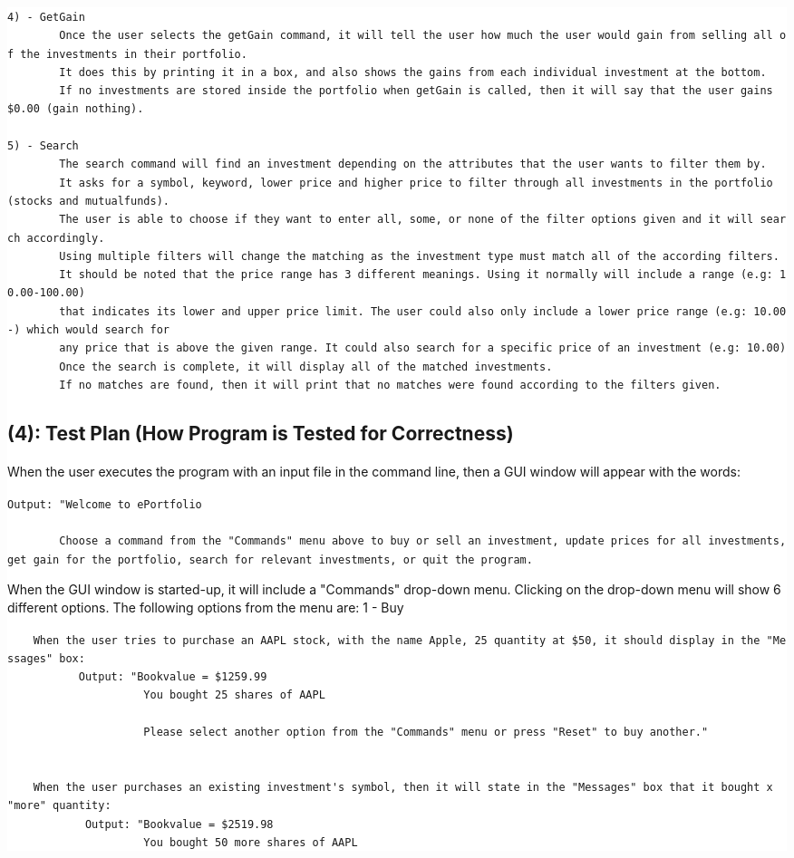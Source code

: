     4) - GetGain
            Once the user selects the getGain command, it will tell the user how much the user would gain from selling all of the investments in their portfolio.
            It does this by printing it in a box, and also shows the gains from each individual investment at the bottom.
            If no investments are stored inside the portfolio when getGain is called, then it will say that the user gains $0.00 (gain nothing).

    5) - Search
            The search command will find an investment depending on the attributes that the user wants to filter them by.
            It asks for a symbol, keyword, lower price and higher price to filter through all investments in the portfolio (stocks and mutualfunds).
            The user is able to choose if they want to enter all, some, or none of the filter options given and it will search accordingly.
            Using multiple filters will change the matching as the investment type must match all of the according filters.
            It should be noted that the price range has 3 different meanings. Using it normally will include a range (e.g: 10.00-100.00)
            that indicates its lower and upper price limit. The user could also only include a lower price range (e.g: 10.00-) which would search for
            any price that is above the given range. It could also search for a specific price of an investment (e.g: 10.00)
            Once the search is complete, it will display all of the matched investments.
            If no matches are found, then it will print that no matches were found according to the filters given.


## (4): Test Plan (How Program is Tested for Correctness)

When the user executes the program with an input file in the command line, then a GUI window will appear with the words:

    Output: "Welcome to ePortfolio

            Choose a command from the "Commands" menu above to buy or sell an investment, update prices for all investments, get gain for the portfolio, search for relevant investments, or quit the program.

When the GUI window is started-up, it will include a "Commands" drop-down menu. Clicking on the drop-down menu will show 6 different options.
The following options from the menu are:
    1 - Buy

        When the user tries to purchase an AAPL stock, with the name Apple, 25 quantity at $50, it should display in the "Messages" box:
               Output: "Bookvalue = $1259.99
                         You bought 25 shares of AAPL

                         Please select another option from the "Commands" menu or press "Reset" to buy another."


        When the user purchases an existing investment's symbol, then it will state in the "Messages" box that it bought x "more" quantity:
                Output: "Bookvalue = $2519.98
                         You bought 50 more shares of AAPL
